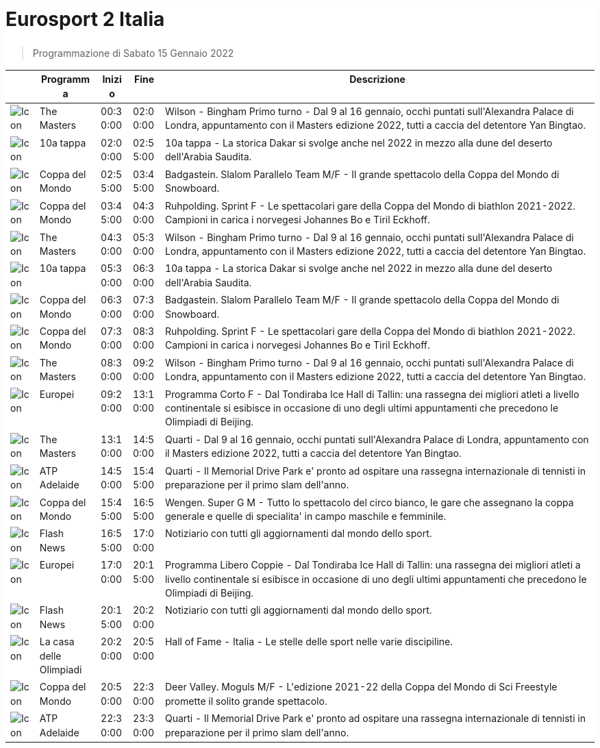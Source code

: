 # Eurosport 2 Italia
> Programmazione di Sabato 15 Gennaio 2022

||Programma|Inizio|Fine|Descrizione|
|---|---|---|---|---|
|![Icon](https://guidatv.sky.it/uuid/59c9c1b5-6322-4388-b28a-c067e10f076f/cover?md5ChecksumParam=01e2f537e9f1b1a57d043d096baa2d02)|The Masters|00:30:00|02:00:00|Wilson - Bingham Primo turno - Dal 9 al 16 gennaio, occhi puntati sull&#039;Alexandra Palace di Londra, appuntamento con il Masters edizione 2022, tutti a caccia del detentore Yan Bingtao.
|![Icon](https://guidatv.sky.it/uuid/4d040dd1-e1e8-4f7d-a010-04d4bf6867a9/cover?md5ChecksumParam=083b2c87a95d01475a43bc44e9dd1dba)|10a tappa|02:00:00|02:55:00|10a tappa - La storica Dakar si svolge anche nel 2022 in mezzo alla dune del deserto dell&#039;Arabia Saudita.
|![Icon](https://guidatv.sky.it/uuid/3fcc7773-2236-4739-a419-d0bb1e9e8317/cover?md5ChecksumParam=7b8e7eca60accfbb78ec8f20d06ddcb4)|Coppa del Mondo|02:55:00|03:45:00|Badgastein. Slalom Parallelo Team M/F - Il grande spettacolo della Coppa del Mondo di Snowboard.
|![Icon](https://guidatv.sky.it/uuid/fa4ba683-1687-4d66-95d7-2c01c90f9c3e/cover?md5ChecksumParam=2e5ec59f1047e3c61a47fc4c42b76d06)|Coppa del Mondo|03:45:00|04:30:00|Ruhpolding. Sprint F - Le spettacolari gare della Coppa del Mondo di biathlon 2021-2022. Campioni in carica i norvegesi Johannes Bo e Tiril Eckhoff.
|![Icon](https://guidatv.sky.it/uuid/59c9c1b5-6322-4388-b28a-c067e10f076f/cover?md5ChecksumParam=01e2f537e9f1b1a57d043d096baa2d02)|The Masters|04:30:00|05:30:00|Wilson - Bingham Primo turno - Dal 9 al 16 gennaio, occhi puntati sull&#039;Alexandra Palace di Londra, appuntamento con il Masters edizione 2022, tutti a caccia del detentore Yan Bingtao.
|![Icon](https://guidatv.sky.it/uuid/4d040dd1-e1e8-4f7d-a010-04d4bf6867a9/cover?md5ChecksumParam=083b2c87a95d01475a43bc44e9dd1dba)|10a tappa|05:30:00|06:30:00|10a tappa - La storica Dakar si svolge anche nel 2022 in mezzo alla dune del deserto dell&#039;Arabia Saudita.
|![Icon](https://guidatv.sky.it/uuid/3fcc7773-2236-4739-a419-d0bb1e9e8317/cover?md5ChecksumParam=7b8e7eca60accfbb78ec8f20d06ddcb4)|Coppa del Mondo|06:30:00|07:30:00|Badgastein. Slalom Parallelo Team M/F - Il grande spettacolo della Coppa del Mondo di Snowboard.
|![Icon](https://guidatv.sky.it/uuid/fa4ba683-1687-4d66-95d7-2c01c90f9c3e/cover?md5ChecksumParam=2e5ec59f1047e3c61a47fc4c42b76d06)|Coppa del Mondo|07:30:00|08:30:00|Ruhpolding. Sprint F - Le spettacolari gare della Coppa del Mondo di biathlon 2021-2022. Campioni in carica i norvegesi Johannes Bo e Tiril Eckhoff.
|![Icon](https://guidatv.sky.it/uuid/59c9c1b5-6322-4388-b28a-c067e10f076f/cover?md5ChecksumParam=01e2f537e9f1b1a57d043d096baa2d02)|The Masters|08:30:00|09:20:00|Wilson - Bingham Primo turno - Dal 9 al 16 gennaio, occhi puntati sull&#039;Alexandra Palace di Londra, appuntamento con il Masters edizione 2022, tutti a caccia del detentore Yan Bingtao.
|![Icon](https://guidatv.sky.it/uuid/494b3cba-bf08-4a9b-9885-6e8ae612ed2c/cover?md5ChecksumParam=27637af04aed38cff7c3e8e453d8f8af)|Europei|09:20:00|13:10:00|Programma Corto F - Dal Tondiraba Ice Hall di Tallin: una rassegna dei migliori atleti a livello continentale si esibisce in occasione di uno degli ultimi appuntamenti che precedono le Olimpiadi di Beijing.
|![Icon](https://guidatv.sky.it/uuid/e75b1074-17f7-4fd8-88a4-737384b36d15/cover?md5ChecksumParam=01e2f537e9f1b1a57d043d096baa2d02)|The Masters|13:10:00|14:50:00|Quarti - Dal 9 al 16 gennaio, occhi puntati sull&#039;Alexandra Palace di Londra, appuntamento con il Masters edizione 2022, tutti a caccia del detentore Yan Bingtao.
|![Icon](https://guidatv.sky.it/uuid/0b0ee3bc-4f0b-45f7-a066-de81401470b5/cover?md5ChecksumParam=214e08000bdb37a4de083347c192689a)|ATP Adelaide|14:50:00|15:45:00|Quarti - Il Memorial Drive Park e&#039; pronto ad ospitare una rassegna internazionale di tennisti in preparazione per il primo slam dell&#039;anno.
|![Icon](https://guidatv.sky.it/uuid/03f270ea-1036-44b0-951a-3e3fb83bd857/cover?md5ChecksumParam=0d31b5bf3975deed90ce8b1fed787b1a)|Coppa del Mondo|15:45:00|16:55:00|Wengen. Super G M - Tutto lo spettacolo del circo bianco, le gare che assegnano la coppa generale e quelle di specialita&#039; in campo maschile e femminile.
|![Icon](https://guidatv.sky.it/uuid/67d2fa33-109d-497c-9e8d-3107ded1a146/cover?md5ChecksumParam=a9605af6f5a5b50a5383eaee2a16b9ad)|Flash News|16:55:00|17:00:00|Notiziario con tutti gli aggiornamenti dal mondo dello sport.
|![Icon](https://guidatv.sky.it/uuid/93c7118a-0592-4c7a-9788-b38266304df9/cover?md5ChecksumParam=27637af04aed38cff7c3e8e453d8f8af)|Europei|17:00:00|20:15:00|Programma Libero Coppie - Dal Tondiraba Ice Hall di Tallin: una rassegna dei migliori atleti a livello continentale si esibisce in occasione di uno degli ultimi appuntamenti che precedono le Olimpiadi di Beijing.
|![Icon](https://guidatv.sky.it/uuid/67d2fa33-109d-497c-9e8d-3107ded1a146/cover?md5ChecksumParam=a9605af6f5a5b50a5383eaee2a16b9ad)|Flash News|20:15:00|20:20:00|Notiziario con tutti gli aggiornamenti dal mondo dello sport.
|![Icon](https://guidatv.sky.it/uuid/8467b81c-589d-414c-8da6-758c21191e31/cover?md5ChecksumParam=dd9fa6e3f9b1d8d0420705c4356ef0b0)|La casa delle Olimpiadi|20:20:00|20:50:00|Hall of Fame - Italia - Le stelle delle sport nelle varie discipiline.
|![Icon](https://guidatv.sky.it/uuid/81832d0e-50ac-4b88-85c0-7f276bdf4874/cover?md5ChecksumParam=edae413fc2d84069648d131a7b0cb4b7)|Coppa del Mondo|20:50:00|22:30:00|Deer Valley. Moguls M/F - L&#039;edizione 2021-22 della Coppa del Mondo di Sci Freestyle promette il solito grande spettacolo.
|![Icon](https://guidatv.sky.it/uuid/0b0ee3bc-4f0b-45f7-a066-de81401470b5/cover?md5ChecksumParam=214e08000bdb37a4de083347c192689a)|ATP Adelaide|22:30:00|23:30:00|Quarti - Il Memorial Drive Park e&#039; pronto ad ospitare una rassegna internazionale di tennisti in preparazione per il primo slam dell&#039;anno.